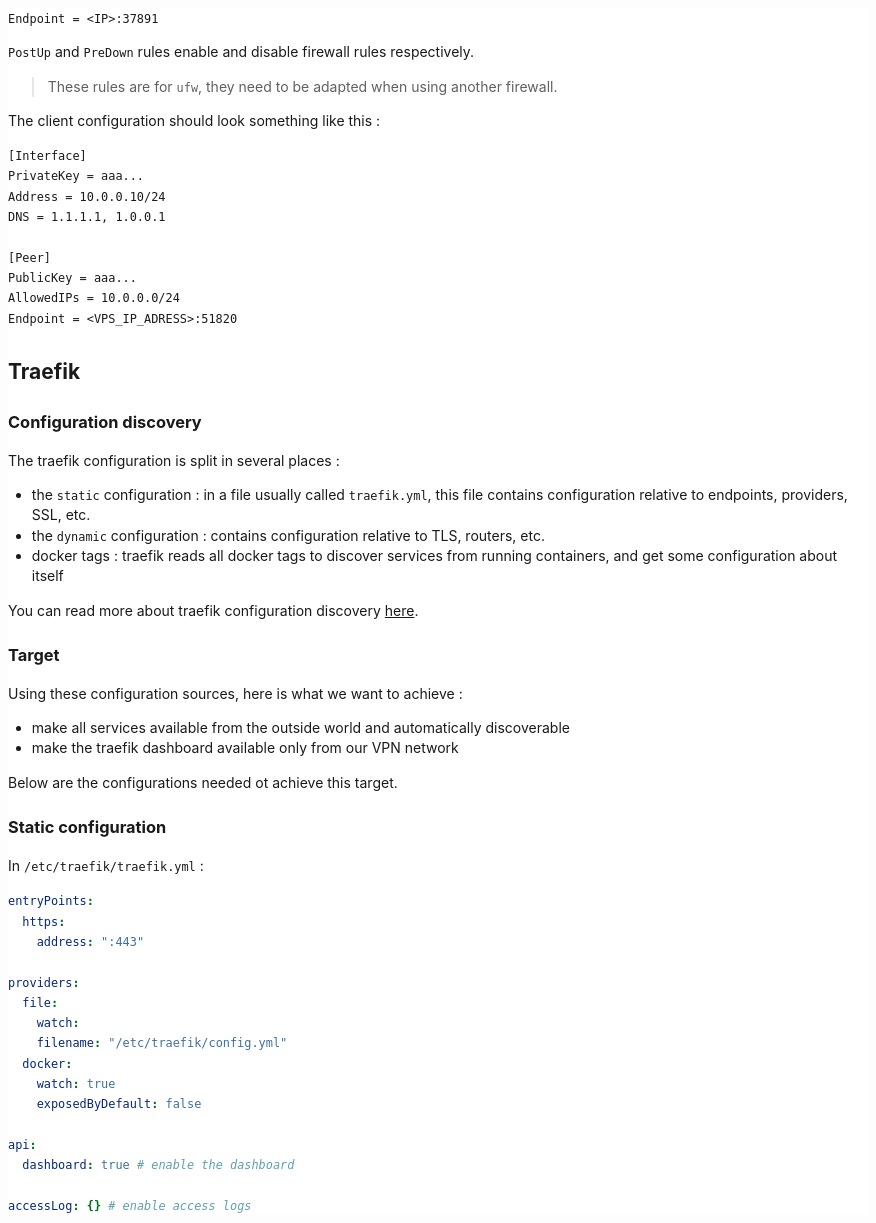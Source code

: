 ```
Endpoint = <IP>:37891
```

`PostUp` and `PreDown` rules enable and disable firewall rules respectively. 

> These rules are for `ufw`, they need to be adapted when using another firewall.

The client configuration should look something like this :

```
[Interface]
PrivateKey = aaa...
Address = 10.0.0.10/24
DNS = 1.1.1.1, 1.0.0.1

[Peer]
PublicKey = aaa...
AllowedIPs = 10.0.0.0/24
Endpoint = <VPS_IP_ADRESS>:51820
```

## Traefik

### Configuration discovery

The traefik configuration is split in several places :

- the `static` configuration : in a file usually called `traefik.yml`, this file contains configuration relative to endpoints, providers, SSL, etc.
- the `dynamic` configuration : contains configuration relative to TLS, routers, etc.
- docker tags : traefik reads all docker tags to discover services from running containers, and get some configuration about itself

You can read more about traefik configuration discovery [here](https://doc.traefik.io/traefik/providers/overview/).

### Target

Using these configuration sources, here is what we want to achieve :

- make all services available from the outside world and automatically discoverable
- make the traefik dashboard available only from our VPN network

Below are the configurations needed ot achieve this target.

### Static configuration

In `/etc/traefik/traefik.yml` :

```yml
entryPoints:
  https:
    address: ":443"

providers:
  file:
    watch:
    filename: "/etc/traefik/config.yml"
  docker:
    watch: true
    exposedByDefault: false

api:
  dashboard: true # enable the dashboard

accessLog: {} # enable access logs
```
